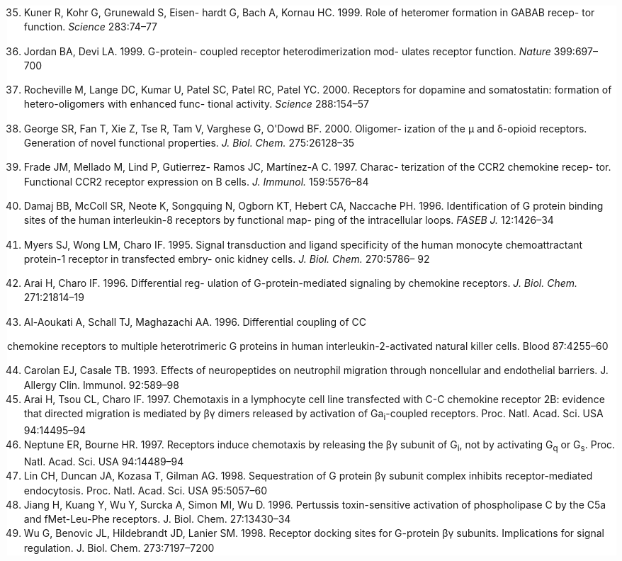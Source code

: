 35. Kuner R, Kohr G, Grunewald S, Eisen-
hardt G, Bach A, Kornau HC. 1999. Role
of heteromer formation in GABAB recep-
tor function. *Science* 283:74–77

36. Jordan BA, Devi LA. 1999. G-protein-
coupled receptor heterodimerization mod-
ulates receptor function. *Nature* 399:697–
700

37. Rocheville M, Lange DC, Kumar U, Patel
SC, Patel RC, Patel YC. 2000. Receptors
for dopamine and somatostatin: formation
of hetero-oligomers with enhanced func-
tional activity. *Science* 288:154–57

38. George SR, Fan T, Xie Z, Tse R, Tam V,
Varghese G, O'Dowd BF. 2000. Oligomer-
ization of the μ and δ-opioid receptors.
Generation of novel functional properties.
*J. Biol. Chem.* 275:26128–35

39. Frade JM, Mellado M, Lind P, Gutierrez-
Ramos JC, Martínez-A C. 1997. Charac-
terization of the CCR2 chemokine recep-
tor. Functional CCR2 receptor expression
on B cells. *J. Immunol.* 159:5576–84

40. Damaj BB, McColl SR, Neote K,
Songquing N, Ogborn KT, Hebert CA,
Naccache PH. 1996. Identification of
G protein binding sites of the human
interleukin-8 receptors by functional map-
ping of the intracellular loops. *FASEB J.*
12:1426–34

41. Myers SJ, Wong LM, Charo IF. 1995.
Signal transduction and ligand specificity
of the human monocyte chemoattractant
protein-1 receptor in transfected embry-
onic kidney cells. *J. Biol. Chem.* 270:5786–
92

42. Arai H, Charo IF. 1996. Differential reg-
ulation of G-protein-mediated signaling
by chemokine receptors. *J. Biol. Chem.*
271:21814–19

43. Al-Aoukati A, Schall TJ, Maghazachi
AA. 1996. Differential coupling of CC

chemokine receptors to multiple heterotrimeric G proteins in human interleukin-2-activated natural killer cells.
Blood 87:4255–60

44. Carolan EJ, Casale TB. 1993. Effects of neuropeptides on neutrophil migration through noncellular and endothelial barriers. J. Allergy Clin. Immunol. 92:589–98
45. Arai H, Tsou CL, Charo IF. 1997. Chemotaxis in a lymphocyte cell line transfected with C-C chemokine receptor 2B: evidence that directed migration is mediated by βγ dimers released by activation of Ga<sub>i</sub>-coupled receptors. Proc. Natl. Acad. Sci. USA 94:14495–94
46. Neptune ER, Bourne HR. 1997. Receptors induce chemotaxis by releasing the βγ subunit of G<sub>i</sub>, not by activating G<sub>q</sub> or G<sub>s</sub>. Proc. Natl. Acad. Sci. USA 94:14489–94
47. Lin CH, Duncan JA, Kozasa T, Gilman AG. 1998. Sequestration of G protein βγ subunit complex inhibits receptor-mediated endocytosis. Proc. Natl. Acad. Sci. USA 95:5057–60
48. Jiang H, Kuang Y, Wu Y, Surcka A, Simon MI, Wu D. 1996. Pertussis toxin-sensitive activation of phospholipase C by the C5a and fMet-Leu-Phe receptors. J. Biol. Chem. 27:13430–34
49. Wu G, Benovic JL, Hildebrandt JD, Lanier SM. 1998. Receptor docking sites for G-protein βγ subunits. Implications for signal regulation. J. Biol. Chem. 273:7197–7200